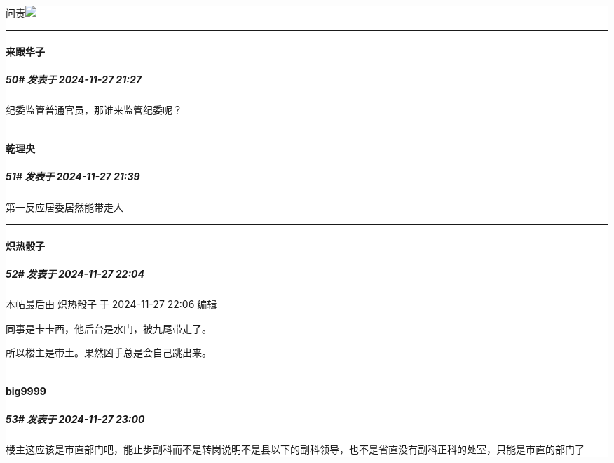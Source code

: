 问责<img src="https://static.saraba1st.com/image/smiley/face2017/033.png" referrerpolicy="no-referrer">


*****

####  来跟华子  
##### 50#       发表于 2024-11-27 21:27

纪委监管普通官员，那谁来监管纪委呢？


*****

####  乾理央  
##### 51#       发表于 2024-11-27 21:39

第一反应居委居然能带走人


*****

####  炽热骰子  
##### 52#       发表于 2024-11-27 22:04

 本帖最后由 炽热骰子 于 2024-11-27 22:06 编辑 

同事是卡卡西，他后台是水门，被九尾带走了。

所以楼主是带土。果然凶手总是会自己跳出来。


*****

####  big9999  
##### 53#       发表于 2024-11-27 23:00

楼主这应该是市直部门吧，能止步副科而不是转岗说明不是县以下的副科领导，也不是省直没有副科正科的处室，只能是市直的部门了

